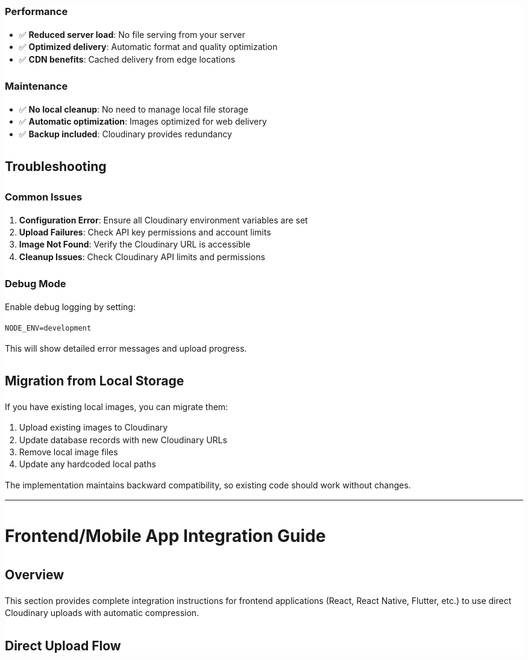 ### Performance
- ✅ **Reduced server load**: No file serving from your server
- ✅ **Optimized delivery**: Automatic format and quality optimization
- ✅ **CDN benefits**: Cached delivery from edge locations

### Maintenance
- ✅ **No local cleanup**: No need to manage local file storage
- ✅ **Automatic optimization**: Images optimized for web delivery
- ✅ **Backup included**: Cloudinary provides redundancy

## Troubleshooting

### Common Issues

1. **Configuration Error**: Ensure all Cloudinary environment variables are set
2. **Upload Failures**: Check API key permissions and account limits
3. **Image Not Found**: Verify the Cloudinary URL is accessible
4. **Cleanup Issues**: Check Cloudinary API limits and permissions

### Debug Mode

Enable debug logging by setting:
```env
NODE_ENV=development
```

This will show detailed error messages and upload progress.

## Migration from Local Storage

If you have existing local images, you can migrate them:

1. Upload existing images to Cloudinary
2. Update database records with new Cloudinary URLs
3. Remove local image files
4. Update any hardcoded local paths

The implementation maintains backward compatibility, so existing code should work without changes.

---

# Frontend/Mobile App Integration Guide

## Overview

This section provides complete integration instructions for frontend applications (React, React Native, Flutter, etc.) to use direct Cloudinary uploads with automatic compression.

## Direct Upload Flow
